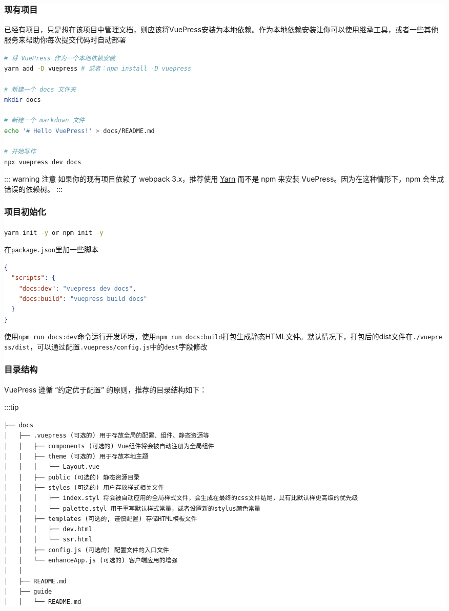 ### 现有项目

已经有项目，只是想在该项目中管理文档，则应该将VuePress安装为本地依赖。作为本地依赖安装让你可以使用继承工具，或者一些其他服务来帮助你每次提交代码时自动部署

```bash
# 将 VuePress 作为一个本地依赖安装
yarn add -D vuepress # 或者：npm install -D vuepress

# 新建一个 docs 文件夹
mkdir docs

# 新建一个 markdown 文件
echo '# Hello VuePress!' > docs/README.md

# 开始写作
npx vuepress dev docs
```

::: warning 注意
如果你的现有项目依赖了 webpack 3.x，推荐使用 [Yarn](https://yarnpkg.com/zh-Hans/) 而不是 npm 来安装 VuePress。因为在这种情形下，npm 会生成错误的依赖树。
:::

### 项目初始化

```bash
yarn init -y or npm init -y
```

在`package.json`里加一些脚本

```json
{
  "scripts": {
    "docs:dev": "vuepress dev docs",
    "docs:build": "vuepress build docs"
  }
}
```

使用`npm run docs:dev`命令运行开发环境，使用`npm run docs:build`打包生成静态HTML文件。默认情况下，打包后的dist文件在`./vuepress/dist`，可以通过配置`.vuepress/config.js`中的`dest`字段修改

### 目录结构

VuePress 遵循 “约定优于配置” 的原则，推荐的目录结构如下：

:::tip

```catalog
├── docs
│   ├── .vuepress (可选的) 用于存放全局的配置、组件、静态资源等
│   │   ├── components (可选的) Vue组件将会被自动注册为全局组件
│   │   ├── theme (可选的) 用于存放本地主题
│   │   │   └── Layout.vue
│   │   ├── public (可选的) 静态资源目录
│   │   ├── styles (可选的) 用户存放样式相关文件
│   │   │   ├── index.styl 将会被自动应用的全局样式文件，会生成在最终的css文件结尾，具有比默认样更高级的优先级
│   │   │   └── palette.styl 用于重写默认样式常量，或者设置新的stylus颜色常量
│   │   ├── templates (可选的, 谨慎配置) 存储HTML模板文件
│   │   │   ├── dev.html
│   │   │   └── ssr.html
│   │   ├── config.js (可选的) 配置文件的入口文件
│   │   └── enhanceApp.js (可选的) 客户端应用的增强
│   │
│   ├── README.md
│   ├── guide
│   │   └── README.md
```